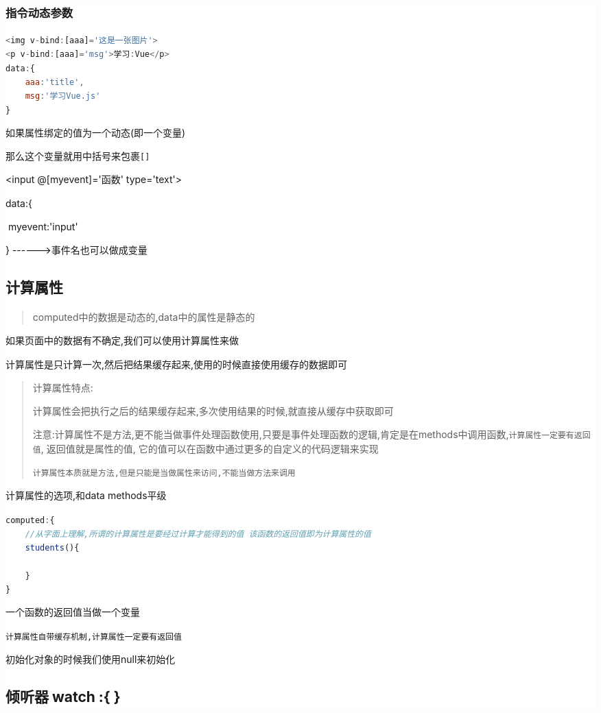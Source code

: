 ### 指令动态参数

```js
<img v-bind:[aaa]='这是一张图片'>
<p v-bind:[aaa]='msg'>学习:Vue</p>
data:{
    aaa:'title',
    msg:'学习Vue.js'
}
```

如果属性绑定的值为一个动态(即一个变量)

那么这个变量就用中括号来包裹`[]`

<input @[myevent]='函数' type='text'>

data:{

​	myevent:'input'

}             ------>事件名也可以做成变量

## 计算属性

> computed中的数据是动态的,data中的属性是静态的

如果页面中的数据有不确定,我们可以使用计算属性来做

计算属性是只计算一次,然后把结果缓存起来,使用的时候直接使用缓存的数据即可

> 计算属性特点:
>
> 计算属性会把执行之后的结果缓存起来,多次使用结果的时候,就直接从缓存中获取即可
>
> 注意:计算属性不是方法,更不能当做事件处理函数使用,只要是事件处理函数的逻辑,肯定是在methods中调用函数,`计算属性一定要有返回值`, 返回值就是属性的值, 它的值可以在函数中通过更多的自定义的代码逻辑来实现
>
> `计算属性本质就是方法,但是只能是当做属性来访问,不能当做方法来调用`

计算属性的选项,和data methods平级

```js
computed:{
    //从字面上理解,所谓的计算属性是要经过计算才能得到的值 该函数的返回值即为计算属性的值
    students(){
        
    }
}
```

一个函数的返回值当做一个变量

`计算属性自带缓存机制,计算属性一定要有返回值`

初始化对象的时候我们使用null来初始化

## 倾听器 watch :{ }

